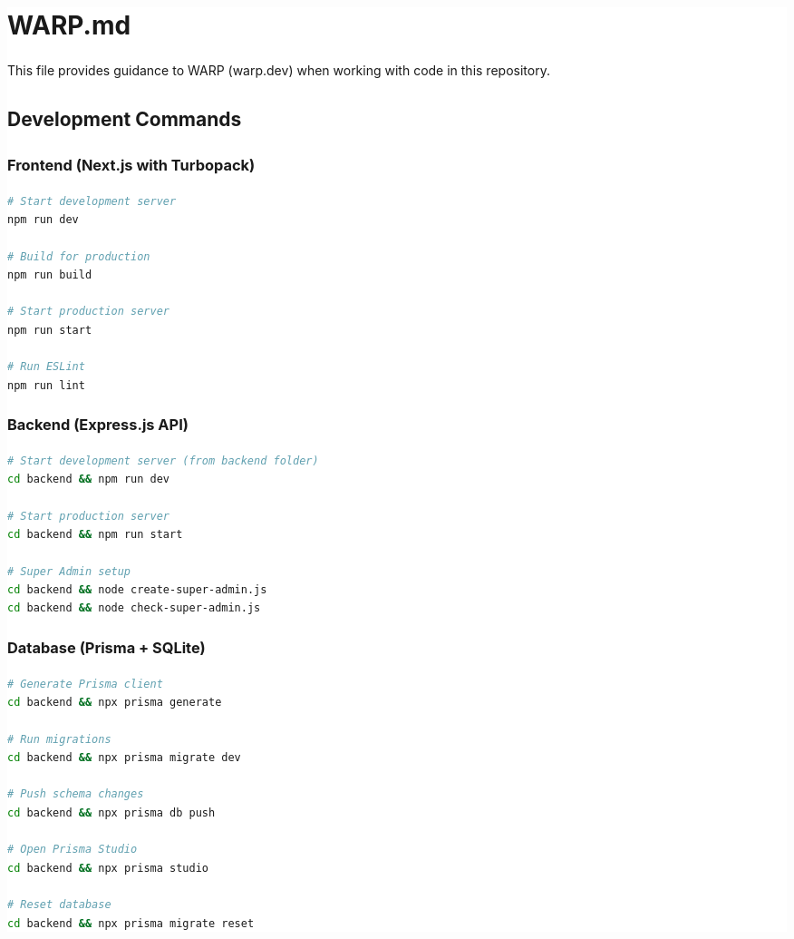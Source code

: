 # WARP.md

This file provides guidance to WARP (warp.dev) when working with code in this repository.

## Development Commands

### Frontend (Next.js with Turbopack)
```bash
# Start development server
npm run dev

# Build for production
npm run build

# Start production server
npm run start

# Run ESLint
npm run lint
```

### Backend (Express.js API)
```bash
# Start development server (from backend folder)
cd backend && npm run dev

# Start production server
cd backend && npm run start

# Super Admin setup
cd backend && node create-super-admin.js
cd backend && node check-super-admin.js
```

### Database (Prisma + SQLite)
```bash
# Generate Prisma client
cd backend && npx prisma generate

# Run migrations
cd backend && npx prisma migrate dev

# Push schema changes
cd backend && npx prisma db push

# Open Prisma Studio
cd backend && npx prisma studio

# Reset database
cd backend && npx prisma migrate reset
```
